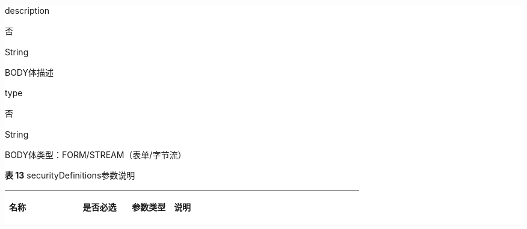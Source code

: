 </tr>
</thead>
<tbody><tr id="zh-cn_topic_0148464198_row18800173163318"><td class="cellrowborder" valign="top" width="20%" headers="mcps1.2.5.1.1 "><p id="zh-cn_topic_0148464198_p158009313336"><a name="zh-cn_topic_0148464198_p158009313336"></a><a name="zh-cn_topic_0148464198_p158009313336"></a>description</p>
</td>
<td class="cellrowborder" valign="top" width="14.000000000000002%" headers="mcps1.2.5.1.2 "><p id="zh-cn_topic_0148464198_p980016317332"><a name="zh-cn_topic_0148464198_p980016317332"></a><a name="zh-cn_topic_0148464198_p980016317332"></a>否</p>
</td>
<td class="cellrowborder" valign="top" width="12%" headers="mcps1.2.5.1.3 "><p id="zh-cn_topic_0148464198_p1800531193312"><a name="zh-cn_topic_0148464198_p1800531193312"></a><a name="zh-cn_topic_0148464198_p1800531193312"></a>String</p>
</td>
<td class="cellrowborder" valign="top" width="54%" headers="mcps1.2.5.1.4 "><p id="zh-cn_topic_0148464198_p2800331193316"><a name="zh-cn_topic_0148464198_p2800331193316"></a><a name="zh-cn_topic_0148464198_p2800331193316"></a>BODY体描述</p>
</td>
</tr>
<tr id="zh-cn_topic_0148464198_row19800131173318"><td class="cellrowborder" valign="top" width="20%" headers="mcps1.2.5.1.1 "><p id="zh-cn_topic_0148464198_p18800133173314"><a name="zh-cn_topic_0148464198_p18800133173314"></a><a name="zh-cn_topic_0148464198_p18800133173314"></a>type</p>
</td>
<td class="cellrowborder" valign="top" width="14.000000000000002%" headers="mcps1.2.5.1.2 "><p id="zh-cn_topic_0148464198_p11800163153314"><a name="zh-cn_topic_0148464198_p11800163153314"></a><a name="zh-cn_topic_0148464198_p11800163153314"></a>否</p>
</td>
<td class="cellrowborder" valign="top" width="12%" headers="mcps1.2.5.1.3 "><p id="zh-cn_topic_0148464198_p8801133113311"><a name="zh-cn_topic_0148464198_p8801133113311"></a><a name="zh-cn_topic_0148464198_p8801133113311"></a>String</p>
</td>
<td class="cellrowborder" valign="top" width="54%" headers="mcps1.2.5.1.4 "><p id="zh-cn_topic_0148464198_p980119311336"><a name="zh-cn_topic_0148464198_p980119311336"></a><a name="zh-cn_topic_0148464198_p980119311336"></a>BODY体类型：FORM/STREAM（表单/字节流）</p>
</td>
</tr>
</tbody>
</table>

**表 13**  securityDefinitions参数说明

<a name="zh-cn_topic_0148464198_table8801831163318"></a>
<table><thead align="left"><tr id="zh-cn_topic_0148464198_row14801193113339"><th class="cellrowborder" valign="top" width="20.792079207920793%" id="mcps1.2.5.1.1"><p id="zh-cn_topic_0148464198_p58010316337"><a name="zh-cn_topic_0148464198_p58010316337"></a><a name="zh-cn_topic_0148464198_p58010316337"></a>名称</p>
</th>
<th class="cellrowborder" valign="top" width="13.861386138613863%" id="mcps1.2.5.1.2"><p id="zh-cn_topic_0148464198_p12801123110331"><a name="zh-cn_topic_0148464198_p12801123110331"></a><a name="zh-cn_topic_0148464198_p12801123110331"></a>是否必选</p>
</th>
<th class="cellrowborder" valign="top" width="11.881188118811881%" id="mcps1.2.5.1.3"><p id="zh-cn_topic_0148464198_p5801133113331"><a name="zh-cn_topic_0148464198_p5801133113331"></a><a name="zh-cn_topic_0148464198_p5801133113331"></a>参数类型</p>
</th>
<th class="cellrowborder" valign="top" width="53.46534653465347%" id="mcps1.2.5.1.4"><p id="zh-cn_topic_0148464198_p20801431193316"><a name="zh-cn_topic_0148464198_p20801431193316"></a><a name="zh-cn_topic_0148464198_p20801431193316"></a>说明</p>
</th>
</tr>
</thead>